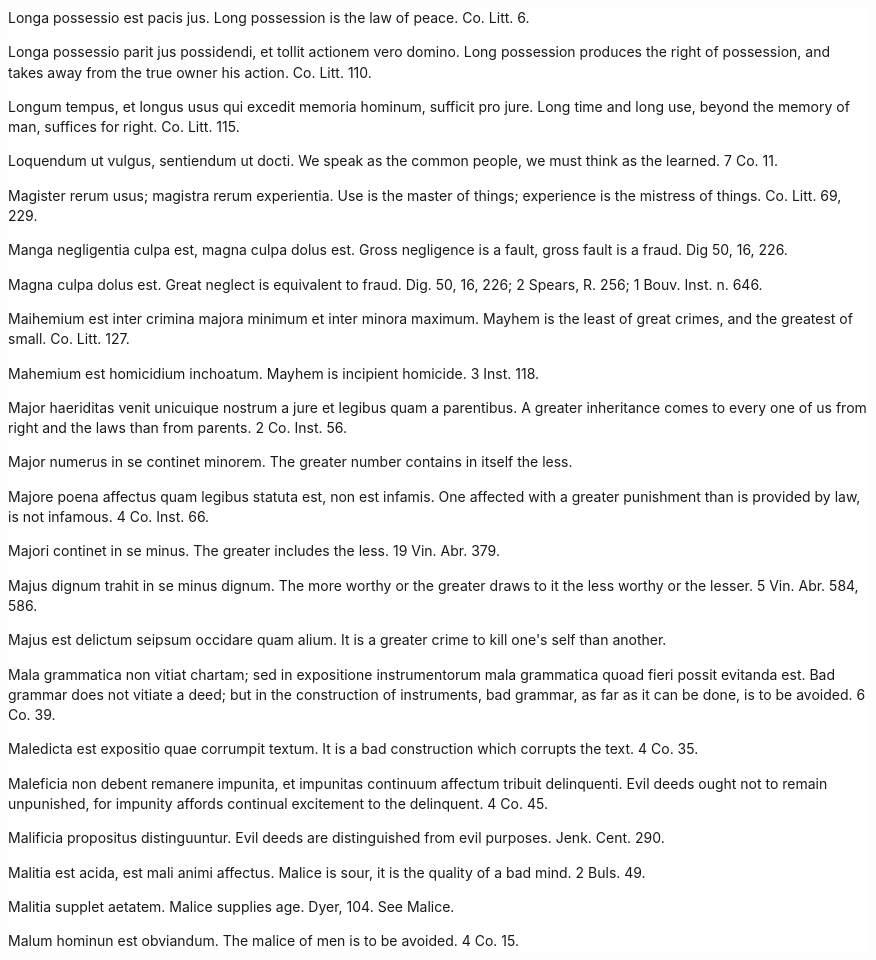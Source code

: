 Longa possessio est pacis jus. Long possession is the law of peace. Co. Litt. 6.

Longa possessio parit jus possidendi, et tollit actionem vero domino. Long possession produces the right of possession, and takes away from the true owner his action. Co. Litt. 110.

Longum tempus, et longus usus qui excedit memoria hominum, sufficit pro jure. Long time and long use, beyond the memory of man, suffices for right. Co. Litt. 115.

Loquendum ut vulgus, sentiendum ut docti. We speak as the common people, we must think as the learned. 7 Co. 11.

Magister rerum usus; magistra rerum experientia. Use is the master of things; experience is the mistress of things. Co. Litt. 69, 229.

Manga negligentia culpa est, magna culpa dolus est. Gross negligence is a fault, gross fault is a fraud. Dig 50, 16, 226.

Magna culpa dolus est. Great neglect is equivalent to fraud. Dig. 50, 16, 226; 2 Spears, R. 256; 1 Bouv. Inst. n. 646.

Maihemium est inter crimina majora minimum et inter minora maximum. Mayhem is the least of great crimes, and the greatest of small. Co. Litt. 127.

Mahemium est homicidium inchoatum. Mayhem is incipient homicide. 3 Inst. 118.

Major haeriditas venit unicuique nostrum a jure et legibus quam a parentibus. A greater inheritance comes to every one of us from right and the laws than from parents. 2 Co. Inst. 56.

Major numerus in se continet minorem. The greater number contains in itself the less.

Majore poena affectus quam legibus statuta est, non est infamis. One affected with a greater punishment than is provided by law, is not infamous. 4 Co. Inst. 66.

Majori continet in se minus. The greater includes the less. 19 Vin. Abr. 379.

Majus dignum trahit in se minus dignum. The more worthy or the greater draws to it the less worthy or the lesser. 5 Vin. Abr. 584, 586.

Majus est delictum seipsum occidare quam alium. It is a greater crime to kill one's self than another.

Mala grammatica non vitiat chartam; sed in expositione instrumentorum mala grammatica quoad fieri possit evitanda est. Bad grammar does not vitiate a deed; but in the construction of instruments, bad grammar, as far as it can be done, is to be avoided. 6 Co. 39.

Maledicta est expositio quae corrumpit textum. It is a bad construction which corrupts the text. 4 Co. 35.

Maleficia non debent remanere impunita, et impunitas continuum affectum tribuit delinquenti. Evil deeds ought not to remain unpunished, for impunity affords continual excitement to the delinquent. 4 Co. 45.

Malificia propositus distinguuntur. Evil deeds are distinguished from evil purposes. Jenk. Cent. 290.

Malitia est acida, est mali animi affectus. Malice is sour, it is the quality of a bad mind. 2 Buls. 49.

Malitia supplet aetatem. Malice supplies age. Dyer, 104. See Malice.

Malum hominun est obviandum. The malice of men is to be avoided. 4 Co. 15.
